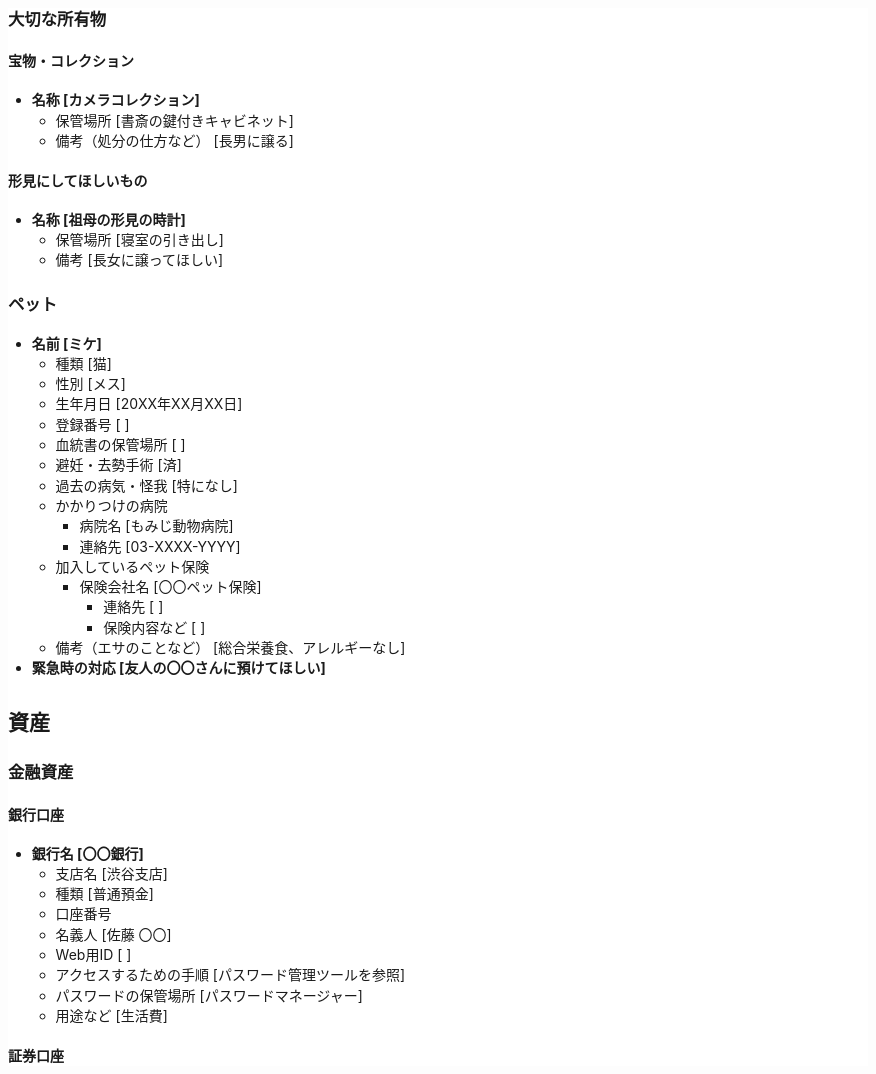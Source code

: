 ### 大切な所有物

#### 宝物・コレクション

* **名称 [カメラコレクション]**
  * 保管場所 [書斎の鍵付きキャビネット]
  * 備考（処分の仕方など） [長男に譲る]

#### 形見にしてほしいもの

* **名称 [祖母の形見の時計]**
  * 保管場所 [寝室の引き出し]
  * 備考 [長女に譲ってほしい]

### ペット

* **名前 [ミケ]**
  * 種類 [猫]
  * 性別 [メス]
  * 生年月日 [20XX年XX月XX日]
  * 登録番号 [ ]
  * 血統書の保管場所 [ ]
  * 避妊・去勢手術 [済]
  * 過去の病気・怪我 [特になし]
  * かかりつけの病院
    * 病院名 [もみじ動物病院]
    * 連絡先 [03-XXXX-YYYY]
  * 加入しているペット保険
    * 保険会社名 [〇〇ペット保険]
      * 連絡先 [ ]
      * 保険内容など [ ]
  * 備考（エサのことなど） [総合栄養食、アレルギーなし]
* **緊急時の対応 [友人の〇〇さんに預けてほしい]**

## 資産

### 金融資産

#### 銀行口座

* **銀行名 [〇〇銀行]**
  * 支店名 [渋谷支店]
  * 種類 [普通預金]
  * 口座番号 
  * 名義人 [佐藤 〇〇]
  * Web用ID [ ]
  * アクセスするための手順 [パスワード管理ツールを参照]
  * パスワードの保管場所 [パスワードマネージャー]
  * 用途など [生活費]

#### 証券口座
